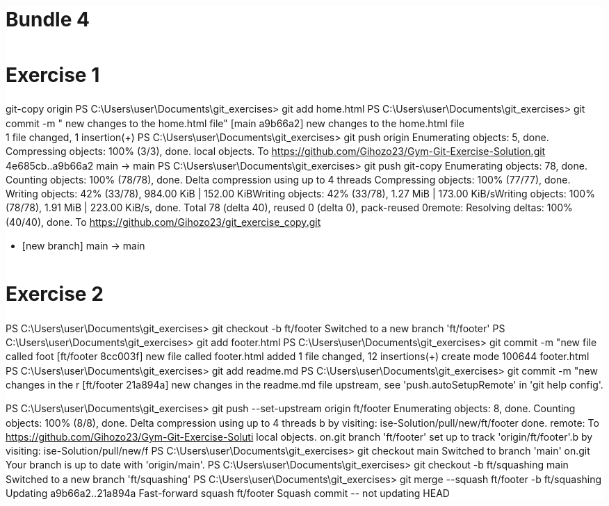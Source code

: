  # Bundle 4
 # Exercise 1

git-copy
origin
PS C:\Users\user\Documents\git_exercises> git add home.html
PS C:\Users\user\Documents\git_exercises> git commit -m " new changes to the home.html file"
[main a9b66a2]  new changes to the home.html file     
 1 file changed, 1 insertion(+)
PS C:\Users\user\Documents\git_exercises> git push origin 
Enumerating objects: 5, done.
Compressing objects: 100% (3/3), done.
 local objects.
To https://github.com/Gihozo23/Gym-Git-Exercise-Solution.git
   4e685cb..a9b66a2  main -> main
PS C:\Users\user\Documents\git_exercises> git push git-copy
Enumerating objects: 78, done.
Counting objects: 100% (78/78), done.
Delta compression using up to 4 threads
Compressing objects: 100% (77/77), done.
Writing objects:  42% (33/78), 984.00 KiB | 152.00 KiBWriting objects:  42% (33/78), 1.27 MiB | 173.00 KiB/sWriting objects: 100% (78/78), 1.91 MiB | 223.00 KiB/s, done.
Total 78 (delta 40), reused 0 (delta 0), pack-reused 0remote: Resolving deltas: 100% (40/40), done.
To https://github.com/Gihozo23/git_exercise_copy.git
 * [new branch]      main -> main

# Exercise 2

PS C:\Users\user\Documents\git_exercises> git checkout -b ft/footer
Switched to a new branch 'ft/footer'
PS C:\Users\user\Documents\git_exercises> git add footer.html
PS C:\Users\user\Documents\git_exercises> git commit -m "new file called foot
[ft/footer 8cc003f] new file called footer.html added
 1 file changed, 12 insertions(+)
 create mode 100644 footer.html
PS C:\Users\user\Documents\git_exercises> git add readme.md
PS C:\Users\user\Documents\git_exercises> git commit -m "new changes in the r
[ft/footer 21a894a] new changes in the readme.md file
upstream, see 'push.autoSetupRemote' in 'git help config'.

PS C:\Users\user\Documents\git_exercises> git push --set-upstream origin ft/footer
Enumerating objects: 8, done.
Counting objects: 100% (8/8), done.
Delta compression using up to 4 threads
b by visiting:
ise-Solution/pull/new/ft/footer                       done.
remote:
To https://github.com/Gihozo23/Gym-Git-Exercise-Soluti local objects.        on.git
branch 'ft/footer' set up to track 'origin/ft/footer'.b by visiting:
                                                      ise-Solution/pull/new/f
PS C:\Users\user\Documents\git_exercises> git checkout main
Switched to branch 'main'                             on.git
Your branch is up to date with 'origin/main'.
PS C:\Users\user\Documents\git_exercises> git checkout -b ft/squashing                                       main
Switched to a new branch 'ft/squashing'
PS C:\Users\user\Documents\git_exercises> git merge --squash ft/footer                                       -b ft/squashing
Updating a9b66a2..21a894a
Fast-forward                                          squash ft/footer
Squash commit -- not updating HEAD